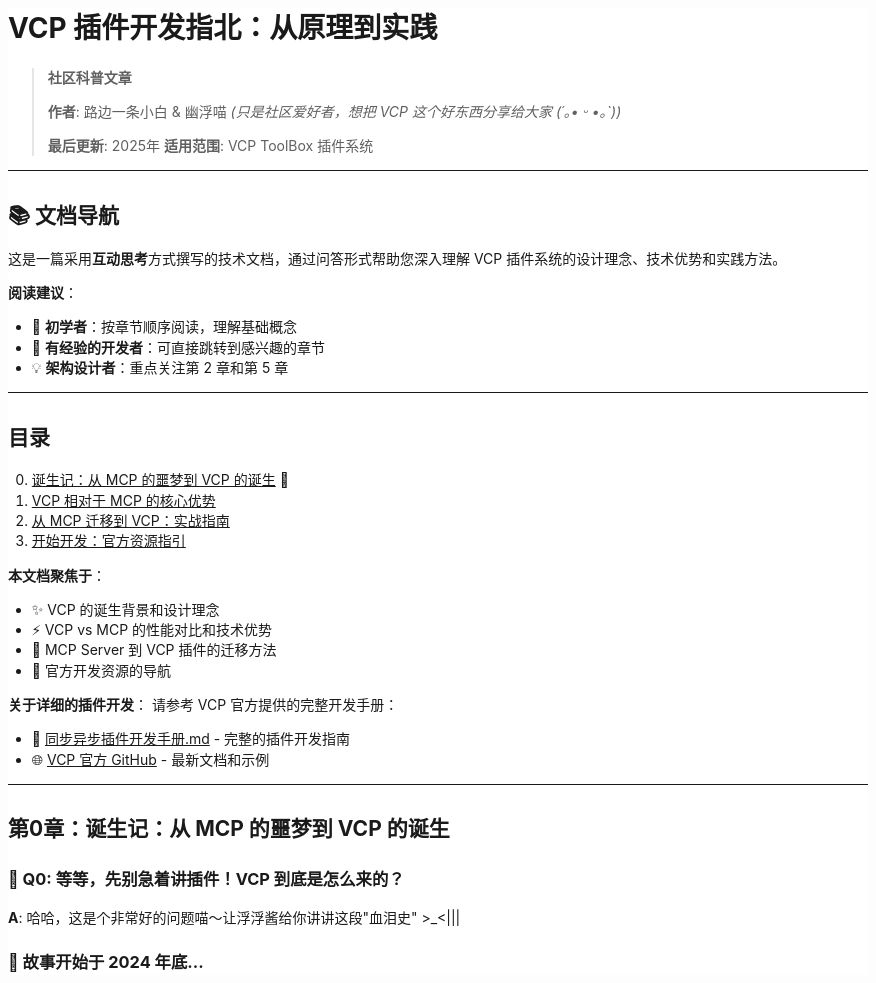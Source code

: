 # VCP 插件开发指北：从原理到实践

> **社区科普文章**
>
> **作者**: 路边一条小白 & 幽浮喵
> *(只是社区爱好者，想把 VCP 这个好东西分享给大家 (´｡• ᵕ •｡`))*
>
> **最后更新**: 2025年
> **适用范围**: VCP ToolBox 插件系统

---

## 📚 文档导航

这是一篇采用**互动思考**方式撰写的技术文档，通过问答形式帮助您深入理解 VCP 插件系统的设计理念、技术优势和实践方法。

**阅读建议**：
- 🌟 **初学者**：按章节顺序阅读，理解基础概念
- 🚀 **有经验的开发者**：可直接跳转到感兴趣的章节
- 💡 **架构设计者**：重点关注第 2 章和第 5 章

---

## 目录

0. [诞生记：从 MCP 的噩梦到 VCP 的诞生](#第0章诞生记从-mcp-的噩梦到-vcp-的诞生) 🌟
1. [VCP 相对于 MCP 的核心优势](#第1章vcp-相对于-mcp-的核心优势)
2. [从 MCP 迁移到 VCP：实战指南](#第2章从-mcp-迁移到-vcp实战指南)
3. [开始开发：官方资源指引](#第3章开始开发官方资源指引)

**本文档聚焦于**：
- ✨ VCP 的诞生背景和设计理念
- ⚡ VCP vs MCP 的性能对比和技术优势
- 🚀 MCP Server 到 VCP 插件的迁移方法
- 📖 官方开发资源的导航

**关于详细的插件开发**：
请参考 VCP 官方提供的完整开发手册：
- 📘 [同步异步插件开发手册.md](../../同步异步插件开发手册.md) - 完整的插件开发指南
- 🌐 [VCP 官方 GitHub](https://github.com/lioensky/VCPToolBox) - 最新文档和示例

---

## 第0章：诞生记：从 MCP 的噩梦到 VCP 的诞生

### 💭 Q0: 等等，先别急着讲插件！VCP 到底是怎么来的？

**A**: 哈哈，这是个非常好的问题喵～让浮浮酱给你讲讲这段"血泪史" >_<|||

### 📖 故事开始于 2024 年底...
